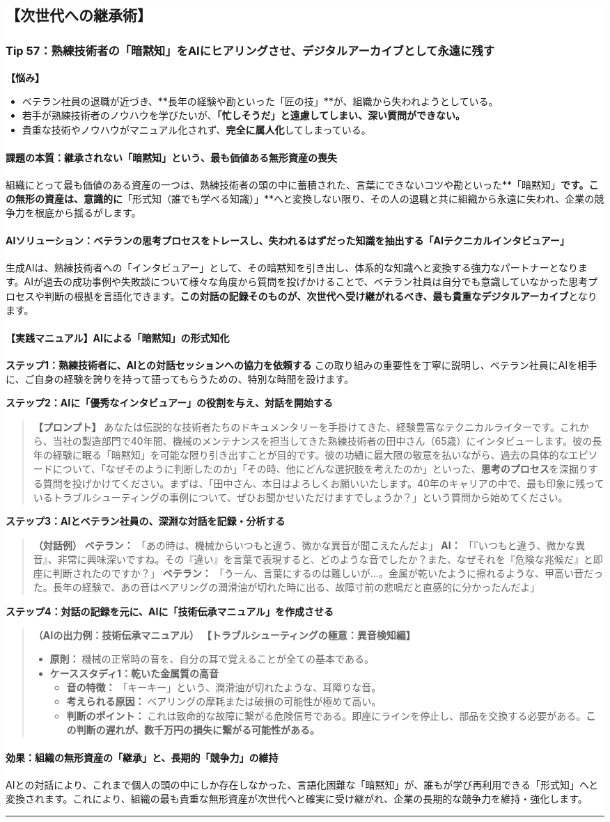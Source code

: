 
## **【次世代への継承術】**

### **Tip 57：熟練技術者の「暗黙知」をAIにヒアリングさせ、デジタルアーカイブとして永遠に残す**

**【悩み】**
-   ベテラン社員の退職が近づき、**長年の経験や勘といった「匠の技」**が、組織から失われようとしている。
-   若手が熟練技術者のノウハウを学びたいが、**「忙しそうだ」と遠慮してしまい、深い質問ができない。**
-   貴重な技術やノウハウがマニュアル化されず、**完全に属人化**してしまっている。

#### **課題の本質：継承されない「暗黙知」という、最も価値ある無形資産の喪失**
組織にとって最も価値のある資産の一つは、熟練技術者の頭の中に蓄積された、言葉にできないコツや勘といった**「暗黙知」**です。この無形の資産は、意識的に**「形式知（誰でも学べる知識）」**へと変換しない限り、その人の退職と共に組織から永遠に失われ、企業の競争力を根底から揺るがします。

#### **AIソリューション：ベテランの思考プロセスをトレースし、失われるはずだった知識を抽出する「AIテクニカルインタビュアー」**
生成AIは、熟練技術者への「インタビュアー」として、その暗黙知を引き出し、体系的な知識へと変換する強力なパートナーとなります。AIが過去の成功事例や失敗談について様々な角度から質問を投げかけることで、ベテラン社員は自分でも意識していなかった思考プロセスや判断の根拠を言語化できます。**この対話の記録そのものが、次世代へ受け継がれるべき、最も貴重なデジタルアーカイブ**となります。

#### **【実践マニュアル】AIによる「暗黙知」の形式知化**

**ステップ1：熟練技術者に、AIとの対話セッションへの協力を依頼する**
この取り組みの重要性を丁寧に説明し、ベテラン社員にAIを相手に、ご自身の経験を誇りを持って語ってもらうための、特別な時間を設けます。

**ステップ2：AIに「優秀なインタビュアー」の役割を与え、対話を開始する**
> **【プロンプト】**
> あなたは伝説的な技術者たちのドキュメンタリーを手掛けてきた、経験豊富なテクニカルライターです。これから、当社の製造部門で40年間、機械のメンテナンスを担当してきた熟練技術者の田中さん（65歳）にインタビューします。彼の長年の経験に眠る「暗黙知」を可能な限り引き出すことが目的です。彼の功績に最大限の敬意を払いながら、過去の具体的なエピソードについて、「なぜそのように判断したのか」「その時、他にどんな選択肢を考えたのか」といった、**思考のプロセス**を深掘りする質問を投げかけてください。まずは、「田中さん、本日はよろしくお願いいたします。40年のキャリアの中で、最も印象に残っているトラブルシューティングの事例について、ぜひお聞かせいただけますでしょうか？」という質問から始めてください。

**ステップ3：AIとベテラン社員の、深淵な対話を記録・分析する**
> **（対話例）**
> **ベテラン：** 「あの時は、機械からいつもと違う、微かな異音が聞こえたんだよ」
> **AI：** 「『いつもと違う、微かな異音』、非常に興味深いですね。その『違い』を言葉で表現すると、どのような音でしたか？また、なぜそれを『危険な兆候だ』と即座に判断されたのですか？」
> **ベテラン：** 「うーん、言葉にするのは難しいが…。金属が乾いたように擦れるような、甲高い音だった。長年の経験で、あの音はベアリングの潤滑油が切れた時に出る、故障寸前の悲鳴だと直感的に分かったんだよ」

**ステップ4：対話の記録を元に、AIに「技術伝承マニュアル」を作成させる**
> **（AIの出力例：技術伝承マニュアル）**
> **【トラブルシューティングの極意：異音検知編】**
> -   **原則：** 機械の正常時の音を、自分の耳で覚えることが全ての基本である。
> -   **ケーススタディ1：乾いた金属質の高音**
>     -   **音の特徴：** 「キーキー」という、潤滑油が切れたような、耳障りな音。
>     -   **考えられる原因：** ベアリングの摩耗または破損の可能性が極めて高い。
>     -   **判断のポイント：** これは致命的な故障に繋がる危険信号である。即座にラインを停止し、部品を交換する必要がある。**この判断の遅れが、数千万円の損失に繋がる可能性がある。**

#### **効果：組織の無形資産の「継承」と、長期的「競争力」の維持**
AIとの対話により、これまで個人の頭の中にしか存在しなかった、言語化困難な「暗黙知」が、誰もが学び再利用できる「形式知」へと変換されます。これにより、組織の最も貴重な無形資産が次世代へと確実に受け継がれ、企業の長期的な競争力を維持・強化します。

---
